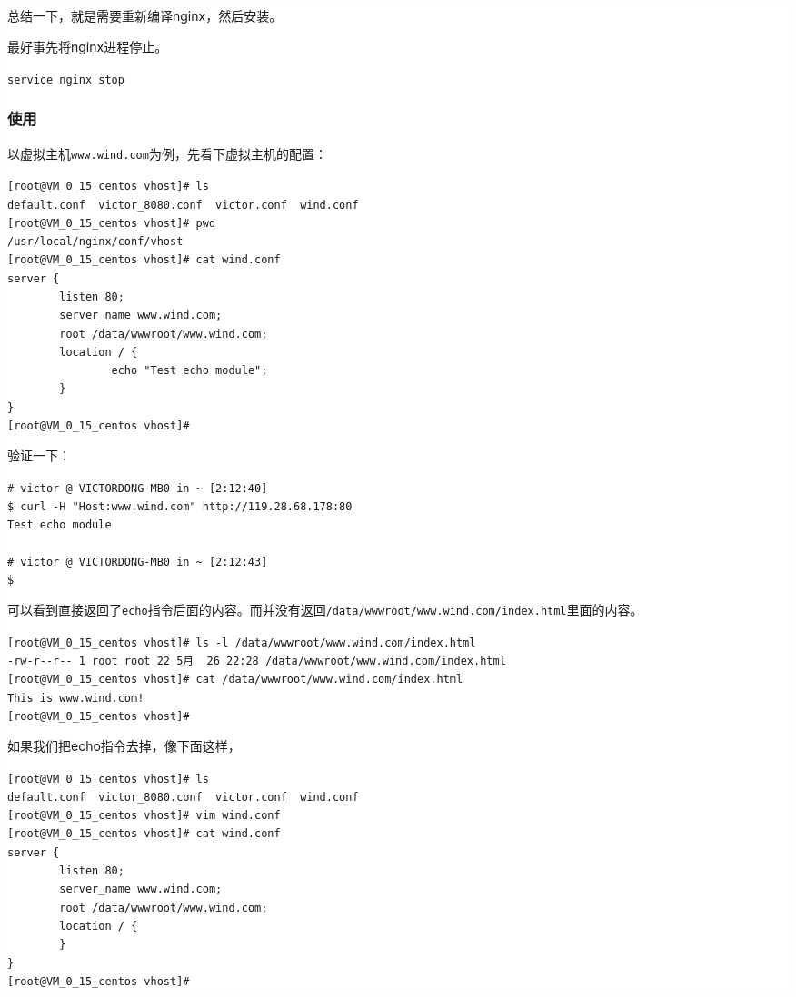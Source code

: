 总结一下，就是需要重新编译nginx，然后安装。

最好事先将nginx进程停止。

	service nginx stop
	
### 使用 ###
以虚拟主机`www.wind.com`为例，先看下虚拟主机的配置：

	[root@VM_0_15_centos vhost]# ls
	default.conf  victor_8080.conf  victor.conf  wind.conf
	[root@VM_0_15_centos vhost]# pwd
	/usr/local/nginx/conf/vhost
	[root@VM_0_15_centos vhost]# cat wind.conf 
	server {
	        listen 80;
	        server_name www.wind.com;
	        root /data/wwwroot/www.wind.com;
	        location / {
	                echo "Test echo module";
	        }
	}
	[root@VM_0_15_centos vhost]# 

验证一下：

	# victor @ VICTORDONG-MB0 in ~ [2:12:40] 
	$ curl -H "Host:www.wind.com" http://119.28.68.178:80           
	Test echo module
	
	# victor @ VICTORDONG-MB0 in ~ [2:12:43] 
	$ 

可以看到直接返回了`echo`指令后面的内容。而并没有返回`/data/wwwroot/www.wind.com/index.html`里面的内容。
	
	[root@VM_0_15_centos vhost]# ls -l /data/wwwroot/www.wind.com/index.html 
	-rw-r--r-- 1 root root 22 5月  26 22:28 /data/wwwroot/www.wind.com/index.html
	[root@VM_0_15_centos vhost]# cat /data/wwwroot/www.wind.com/index.html 
	This is www.wind.com!
	[root@VM_0_15_centos vhost]# 
	
如果我们把echo指令去掉，像下面这样，

	[root@VM_0_15_centos vhost]# ls
	default.conf  victor_8080.conf  victor.conf  wind.conf                         
	[root@VM_0_15_centos vhost]# vim wind.conf                                     
	[root@VM_0_15_centos vhost]# cat wind.conf 
	server {
	        listen 80;
	        server_name www.wind.com;
	        root /data/wwwroot/www.wind.com;
	        location / {
	        }
	}
	[root@VM_0_15_centos vhost]# 
